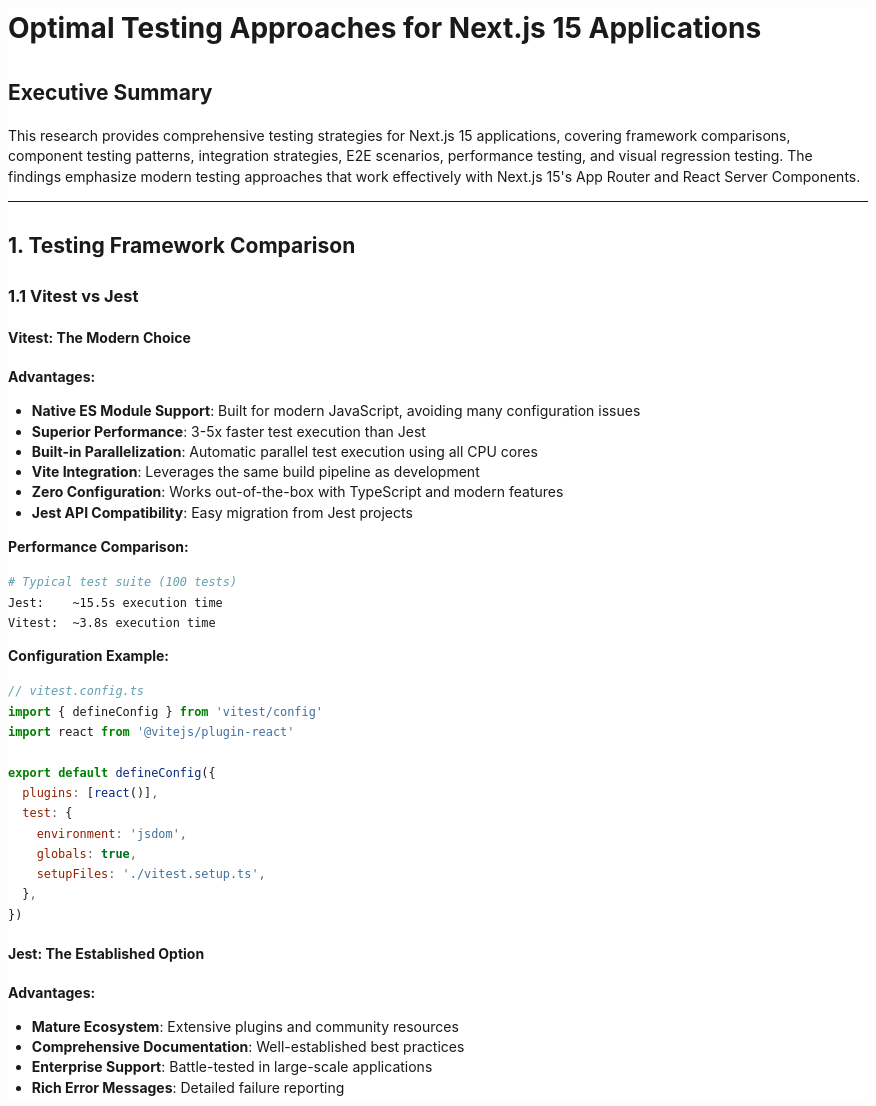 # Optimal Testing Approaches for Next.js 15 Applications

## Executive Summary

This research provides comprehensive testing strategies for Next.js 15 applications, covering framework comparisons, component testing patterns, integration strategies, E2E scenarios, performance testing, and visual regression testing. The findings emphasize modern testing approaches that work effectively with Next.js 15's App Router and React Server Components.

---

## 1. Testing Framework Comparison

### 1.1 Vitest vs Jest

#### **Vitest: The Modern Choice**

**Advantages:**
- **Native ES Module Support**: Built for modern JavaScript, avoiding many configuration issues
- **Superior Performance**: 3-5x faster test execution than Jest
- **Built-in Parallelization**: Automatic parallel test execution using all CPU cores
- **Vite Integration**: Leverages the same build pipeline as development
- **Zero Configuration**: Works out-of-the-box with TypeScript and modern features
- **Jest API Compatibility**: Easy migration from Jest projects

**Performance Comparison:**
```bash
# Typical test suite (100 tests)
Jest:    ~15.5s execution time
Vitest:  ~3.8s execution time
```

**Configuration Example:**
```javascript
// vitest.config.ts
import { defineConfig } from 'vitest/config'
import react from '@vitejs/plugin-react'

export default defineConfig({
  plugins: [react()],
  test: {
    environment: 'jsdom',
    globals: true,
    setupFiles: './vitest.setup.ts',
  },
})
```

#### **Jest: The Established Option**

**Advantages:**
- **Mature Ecosystem**: Extensive plugins and community resources
- **Comprehensive Documentation**: Well-established best practices
- **Enterprise Support**: Battle-tested in large-scale applications
- **Rich Error Messages**: Detailed failure reporting
